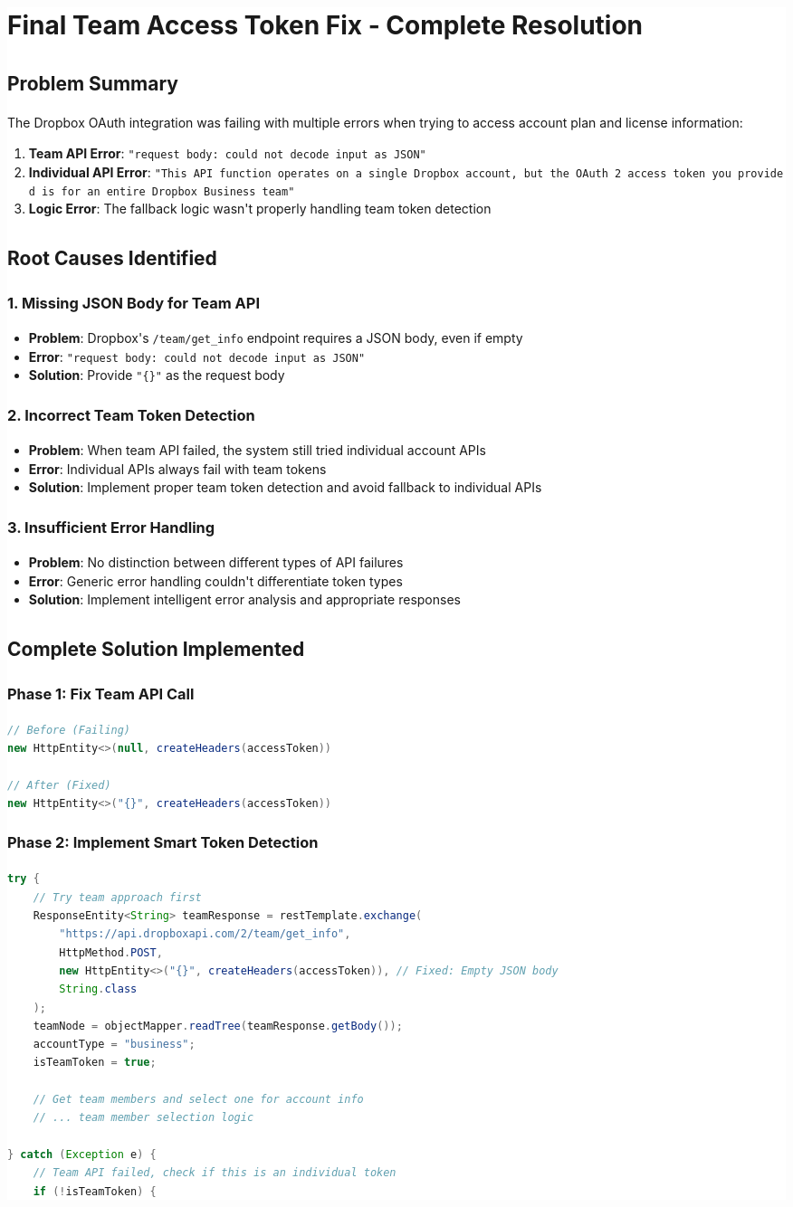 # Final Team Access Token Fix - Complete Resolution

## Problem Summary

The Dropbox OAuth integration was failing with multiple errors when trying to access account plan and license information:

1. **Team API Error**: `"request body: could not decode input as JSON"`
2. **Individual API Error**: `"This API function operates on a single Dropbox account, but the OAuth 2 access token you provided is for an entire Dropbox Business team"`
3. **Logic Error**: The fallback logic wasn't properly handling team token detection

## Root Causes Identified

### 1. **Missing JSON Body for Team API**
- **Problem**: Dropbox's `/team/get_info` endpoint requires a JSON body, even if empty
- **Error**: `"request body: could not decode input as JSON"`
- **Solution**: Provide `"{}"` as the request body

### 2. **Incorrect Team Token Detection**
- **Problem**: When team API failed, the system still tried individual account APIs
- **Error**: Individual APIs always fail with team tokens
- **Solution**: Implement proper team token detection and avoid fallback to individual APIs

### 3. **Insufficient Error Handling**
- **Problem**: No distinction between different types of API failures
- **Error**: Generic error handling couldn't differentiate token types
- **Solution**: Implement intelligent error analysis and appropriate responses

## Complete Solution Implemented

### **Phase 1: Fix Team API Call**
```java
// Before (Failing)
new HttpEntity<>(null, createHeaders(accessToken))

// After (Fixed)
new HttpEntity<>("{}", createHeaders(accessToken))
```

### **Phase 2: Implement Smart Token Detection**
```java
try {
    // Try team approach first
    ResponseEntity<String> teamResponse = restTemplate.exchange(
        "https://api.dropboxapi.com/2/team/get_info",
        HttpMethod.POST,
        new HttpEntity<>("{}", createHeaders(accessToken)), // Fixed: Empty JSON body
        String.class
    );
    teamNode = objectMapper.readTree(teamResponse.getBody());
    accountType = "business";
    isTeamToken = true;
    
    // Get team members and select one for account info
    // ... team member selection logic
    
} catch (Exception e) {
    // Team API failed, check if this is an individual token
    if (!isTeamToken) {
```